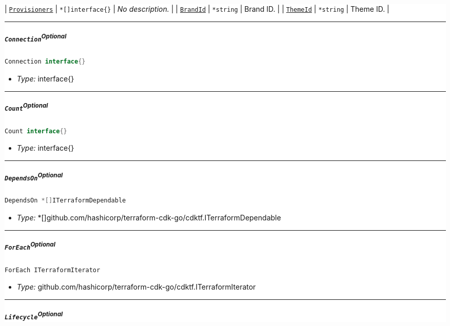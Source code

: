 | <code><a href="#@cdktf/provider-okta.dataOktaTheme.DataOktaThemeConfig.property.provisioners">Provisioners</a></code> | <code>*[]interface{}</code> | *No description.* |
| <code><a href="#@cdktf/provider-okta.dataOktaTheme.DataOktaThemeConfig.property.brandId">BrandId</a></code> | <code>*string</code> | Brand ID. |
| <code><a href="#@cdktf/provider-okta.dataOktaTheme.DataOktaThemeConfig.property.themeId">ThemeId</a></code> | <code>*string</code> | Theme ID. |

---

##### `Connection`<sup>Optional</sup> <a name="Connection" id="@cdktf/provider-okta.dataOktaTheme.DataOktaThemeConfig.property.connection"></a>

```go
Connection interface{}
```

- *Type:* interface{}

---

##### `Count`<sup>Optional</sup> <a name="Count" id="@cdktf/provider-okta.dataOktaTheme.DataOktaThemeConfig.property.count"></a>

```go
Count interface{}
```

- *Type:* interface{}

---

##### `DependsOn`<sup>Optional</sup> <a name="DependsOn" id="@cdktf/provider-okta.dataOktaTheme.DataOktaThemeConfig.property.dependsOn"></a>

```go
DependsOn *[]ITerraformDependable
```

- *Type:* *[]github.com/hashicorp/terraform-cdk-go/cdktf.ITerraformDependable

---

##### `ForEach`<sup>Optional</sup> <a name="ForEach" id="@cdktf/provider-okta.dataOktaTheme.DataOktaThemeConfig.property.forEach"></a>

```go
ForEach ITerraformIterator
```

- *Type:* github.com/hashicorp/terraform-cdk-go/cdktf.ITerraformIterator

---

##### `Lifecycle`<sup>Optional</sup> <a name="Lifecycle" id="@cdktf/provider-okta.dataOktaTheme.DataOktaThemeConfig.property.lifecycle"></a>
